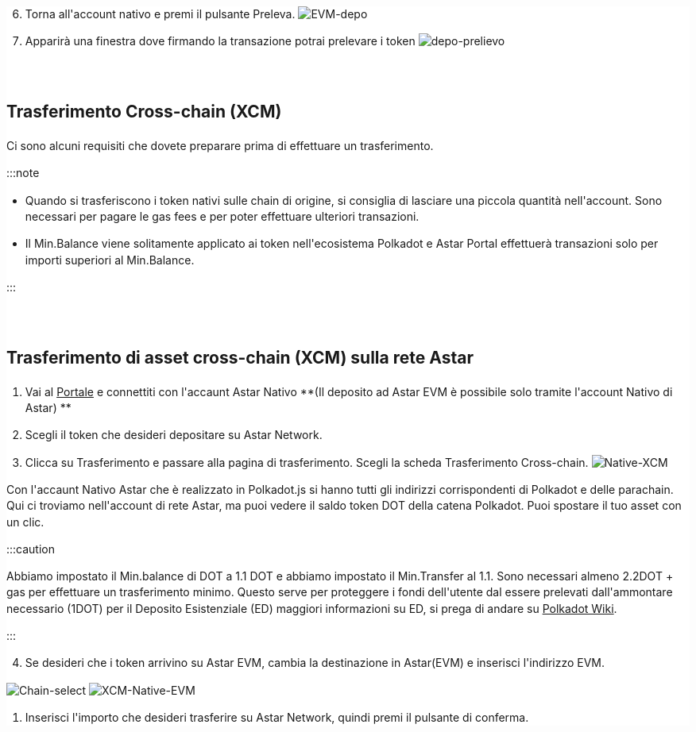 6. Torna all'account nativo e premi il pulsante Preleva. <img width="1137" alt="EVM-depo" src="https://user-images.githubusercontent.com/77480847/188534362-3182f4bf-cc32-4d54-a6a9-5624036df905.png" />

7. Apparirà una finestra dove firmando la transazione potrai prelevare i token <img width="945" alt="depo-prelievo" src="https://user-images.githubusercontent.com/77480847/188534447-70873ad8-f597-46da-a8b1-3808f3802c0d.png" />

<br />

## Trasferimento Cross-chain (XCM)

Ci sono alcuni requisiti che dovete preparare prima di effettuare un trasferimento.

:::note

- Quando si trasferiscono i token nativi sulle chain di origine, si consiglia di lasciare una piccola quantità nell'account. Sono necessari per pagare le gas fees e per poter effettuare ulteriori transazioni.

- Il Min.Balance viene solitamente applicato ai token nell'ecosistema Polkadot e Astar Portal effettuerà transazioni solo per importi superiori al Min.Balance.

:::

<br />

## Trasferimento di asset cross-chain (XCM) sulla rete Astar

1. Vai al [Portale](https://portal.astar.network/) e connettiti con l'accaunt Astar Nativo **(Il deposito ad Astar EVM è possibile solo tramite l'account Nativo di Astar) **

2. Scegli il token che desideri depositare su Astar Network.

3. Clicca su Trasferimento e passare alla pagina di trasferimento. Scegli la scheda Trasferimento Cross-chain. <img width="1000" alt="Native-XCM" src="https://user-images.githubusercontent.com/77480847/188534616-5980f599-a5ba-4516-983f-108939ce87e6.png" />

Con l'accaunt Nativo Astar che è realizzato in Polkadot.js si hanno tutti gli indirizzi corrispondenti di Polkadot e delle parachain. Qui ci troviamo nell'account di rete Astar, ma puoi vedere il saldo token DOT della catena Polkadot. Puoi spostare il tuo asset con un clic.

:::caution

Abbiamo impostato il Min.balance di DOT a 1.1 DOT e abbiamo impostato il Min.Transfer al 1.1. Sono necessari almeno 2.2DOT + gas per effettuare un trasferimento minimo. Questo serve per proteggere i fondi dell'utente dal essere prelevati dall'ammontare necessario (1DOT) per il Deposito Esistenziale (ED) maggiori informazioni su ED, si prega di andare su [Polkadot Wiki](https://support.polkadot.network/support/solutions/articles/65000168651-what-is-the-existential-deposit-).

:::

4. Se desideri che i token arrivino su Astar EVM, cambia la destinazione in Astar(EVM) e inserisci l'indirizzo EVM.

<img width="1000" alt="Chain-select" src="https://user-images.githubusercontent.com/77480847/188534777-ef3c57cb-6f0f-40da-8f5e-5b4058d3e946.png" />
<img width="1000" alt="XCM-Native-EVM" src="https://user-images.githubusercontent.com/77480847/188534889-ae0086d0-0b47-4016-9e8a-83f2bc928f56.png" />

1. Inserisci l'importo che desideri trasferire su Astar Network, quindi premi il pulsante di conferma.
